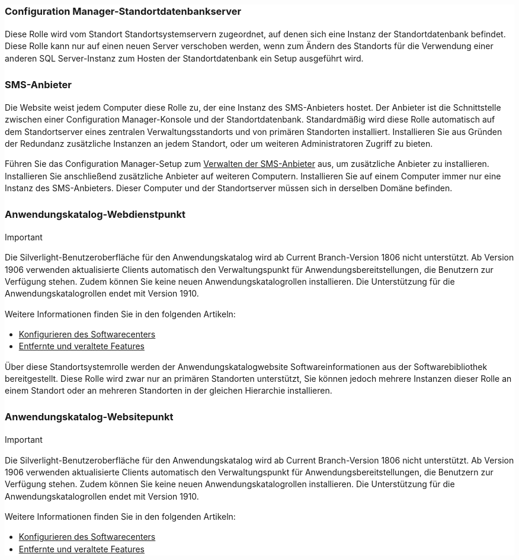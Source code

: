 ### <a name="configuration-manager-site-database-server"></a>Configuration Manager-Standortdatenbankserver

Diese Rolle wird vom Standort Standortsystemservern zugeordnet, auf denen sich eine Instanz der Standortdatenbank befindet. Diese Rolle kann nur auf einen neuen Server verschoben werden, wenn zum Ändern des Standorts für die Verwendung einer anderen SQL Server-Instanz zum Hosten der Standortdatenbank ein Setup ausgeführt wird.  

### <a name="sms-provider"></a>SMS-Anbieter

Die Website weist jedem Computer diese Rolle zu, der eine Instanz des SMS-Anbieters hostet. Der Anbieter ist die Schnittstelle zwischen einer Configuration Manager-Konsole und der Standortdatenbank. Standardmäßig wird diese Rolle automatisch auf dem Standortserver eines zentralen Verwaltungsstandorts und von primären Standorten installiert. Installieren Sie aus Gründen der Redundanz zusätzliche Instanzen an jedem Standort, oder um weiteren Administratoren Zugriff zu bieten.  

Führen Sie das Configuration Manager-Setup zum [Verwalten der SMS-Anbieter](../../servers/manage/modify-your-infrastructure.md#BKMK_ManageSMSprovider) aus, um zusätzliche Anbieter zu installieren. Installieren Sie anschließend zusätzliche Anbieter auf weiteren Computern. Installieren Sie auf einem Computer immer nur eine Instanz des SMS-Anbieters. Dieser Computer und der Standortserver müssen sich in derselben Domäne befinden.  

### <a name="application-catalog-web-service-point"></a>Anwendungskatalog-Webdienstpunkt

> [!Important]
> Die Silverlight-Benutzeroberfläche für den Anwendungskatalog wird ab Current Branch-Version 1806 nicht unterstützt. Ab Version 1906 verwenden aktualisierte Clients automatisch den Verwaltungspunkt für Anwendungsbereitstellungen, die Benutzern zur Verfügung stehen. Zudem können Sie keine neuen Anwendungskatalogrollen installieren. Die Unterstützung für die Anwendungskatalogrollen endet mit Version 1910.  
>
> Weitere Informationen finden Sie in den folgenden Artikeln:
>
> - [Konfigurieren des Softwarecenters](../../../apps/plan-design/plan-for-software-center.md#bkmk_userex)
> - [Entfernte und veraltete Features](../changes/deprecated/removed-and-deprecated-cmfeatures.md)  

Über diese Standortsystemrolle werden der Anwendungskatalogwebsite Softwareinformationen aus der Softwarebibliothek bereitgestellt. Diese Rolle wird zwar nur an primären Standorten unterstützt, Sie können jedoch mehrere Instanzen dieser Rolle an einem Standort oder an mehreren Standorten in der gleichen Hierarchie installieren.  

### <a name="application-catalog-website-point"></a>Anwendungskatalog-Websitepunkt

> [!Important]
> Die Silverlight-Benutzeroberfläche für den Anwendungskatalog wird ab Current Branch-Version 1806 nicht unterstützt. Ab Version 1906 verwenden aktualisierte Clients automatisch den Verwaltungspunkt für Anwendungsbereitstellungen, die Benutzern zur Verfügung stehen. Zudem können Sie keine neuen Anwendungskatalogrollen installieren. Die Unterstützung für die Anwendungskatalogrollen endet mit Version 1910.  
>
> Weitere Informationen finden Sie in den folgenden Artikeln:
>
> - [Konfigurieren des Softwarecenters](../../../apps/plan-design/plan-for-software-center.md#bkmk_userex)
> - [Entfernte und veraltete Features](../changes/deprecated/removed-and-deprecated-cmfeatures.md)  
